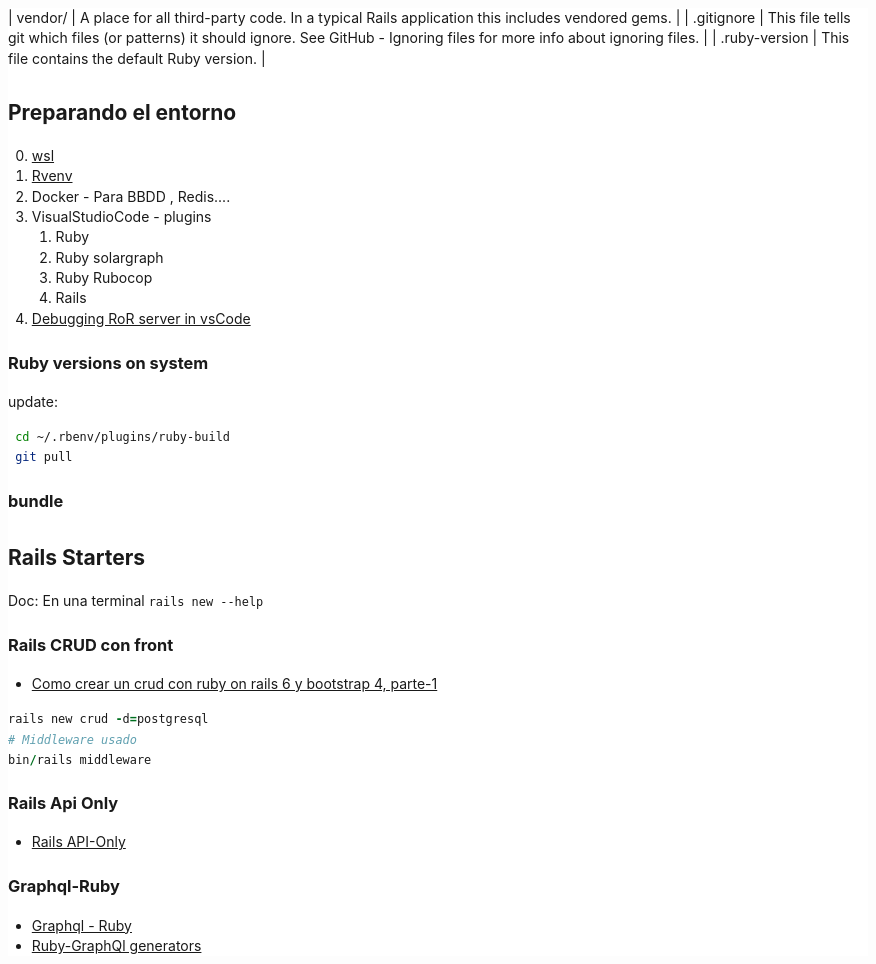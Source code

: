 | vendor/             | A place for all third-party code. In a typical Rails application this includes vendored gems.                                                                                                                                                                              |
| .gitignore          | This file tells git which files (or patterns) it should ignore. See GitHub - Ignoring files for more info about ignoring files.                                                                                                                                            |
| .ruby-version       | This file contains the default Ruby version.                                                                                                                                                                                                                               |

## Preparando el entorno

0. [wsl](https://docs.microsoft.com/es-es/windows/wsl/install-win10)
1. [Rvenv](https://github.com/rbenv/rbenv)
2. Docker - Para BBDD , Redis....
3. VisualStudioCode - plugins
   1. Ruby
   2. Ruby solargraph
   3. Ruby Rubocop
   4. Rails
4. [Debugging RoR server in vsCode](https://rahul-arora.medium.com/debugging-ruby-on-rails-server-in-vs-code-819b45113e78)
### Ruby versions on system

update:

```bash
 cd ~/.rbenv/plugins/ruby-build
 git pull
```
### bundle



## Rails Starters

Doc: En una terminal  `rails new --help`
### Rails CRUD con front

- [Como crear un crud con ruby on rails 6 y bootstrap 4, parte-1](https://blog.nubecolectiva.com/como-crear-un-crud-con-ruby-on-rails-6-y-bootstrap-4-parte-1/)

```ruby
rails new crud -d=postgresql
# Middleware usado
bin/rails middleware
```

### Rails Api Only

- [Rails API-Only](https://guides.rubyonrails.org/api_app.html)

### Graphql-Ruby

- [Graphql - Ruby](https://www.howtographql.com/graphql-ruby/0-introduction/)
- [Ruby-GraphQl generators](https://graphql-ruby.org/schema/generators#graphqlinstall)

